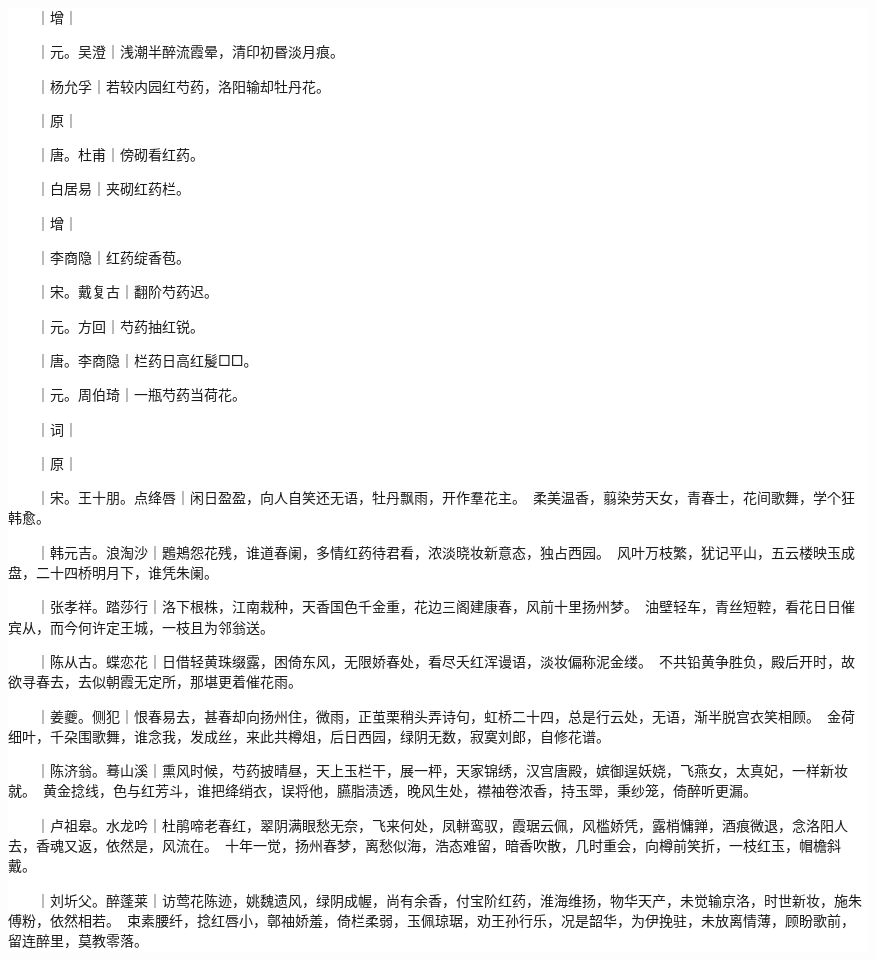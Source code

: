 　　｜增｜

　　｜元。吴澄｜浅潮半醉流霞晕，清印初昬淡月痕。

　　｜杨允孚｜若较内园红芍药，洛阳输却牡丹花。

　　｜原｜

　　｜唐。杜甫｜傍砌看红药。

　　｜白居易｜夹砌红药栏。

　　｜增｜

　　｜李商隐｜红药绽香苞。

　　｜宋。戴复古｜翻阶芍药迟。

　　｜元。方回｜芍药抽红锐。

　　｜唐。李商隐｜栏药日高红髲□□。

　　｜元。周伯琦｜一瓶芍药当荷花。

　　｜词｜

　　｜原｜

　　｜宋。王十朋。点绛唇｜闲日盈盈，向人自笑还无语，牡丹飘雨，开作羣花主。　柔美温香，翦染劳天女，青春士，花间歌舞，学个狂韩愈。

　　｜韩元吉。浪淘沙｜鶗鴂怨花残，谁道春阑，多情红药待君看，浓淡晓妆新意态，独占西园。　风叶万枝繁，犹记平山，五云楼映玉成盘，二十四桥明月下，谁凭朱阑。

　　｜张孝祥。踏莎行｜洛下根株，江南栽种，天香国色千金重，花边三阁建康春，风前十里扬州梦。　油壁轻车，青丝短鞚，看花日日催宾从，而今何许定王城，一枝且为邻翁送。

　　｜陈从古。蝶恋花｜日借轻黄珠缀露，困倚东风，无限娇春处，看尽夭红浑谩语，淡妆偏称泥金缕。　不共铅黄争胜负，殿后开时，故欲寻春去，去似朝霞无定所，那堪更着催花雨。

　　｜姜夔。侧犯｜恨春易去，甚春却向扬州住，微雨，正茧栗稍头弄诗句，虹桥二十四，总是行云处，无语，渐半脱宫衣笑相顾。　金荷细叶，千朶围歌舞，谁念我，发成丝，来此共樽俎，后日西园，绿阴无数，寂寞刘郎，自修花谱。

　　｜陈济翁。蓦山溪｜熏风时候，芍药披晴昼，天上玉栏干，展一枰，天家锦绣，汉宫唐殿，嫔御逞妖娆，飞燕女，太真妃，一样新妆就。　黄金捻线，色与红芳斗，谁把绛绡衣，误将他，臙脂渍透，晚风生处，襟袖卷浓香，持玉斝，秉纱笼，倚醉听更漏。

　　｜卢祖皋。水龙吟｜杜鹃啼老春红，翠阴满眼愁无奈，飞来何处，凤軿鸾驭，霞琚云佩，风槛娇凭，露梢慵亸，酒痕微退，念洛阳人去，香魂又返，依然是，风流在。　十年一觉，扬州春梦，离愁似海，浩态难留，暗香吹散，几时重会，向樽前笑折，一枝红玉，帽檐斜戴。

　　｜刘圻父。醉蓬莱｜访莺花陈迹，姚魏遗风，绿阴成幄，尚有余香，付宝阶红药，淮海维扬，物华天产，未觉输京洛，时世新妆，施朱傅粉，依然相若。　束素腰纤，捻红唇小，鄣袖娇羞，倚栏柔弱，玉佩琼琚，劝王孙行乐，况是韶华，为伊挽驻，未放离情薄，顾盼歌前，留连醉里，莫教零落。


